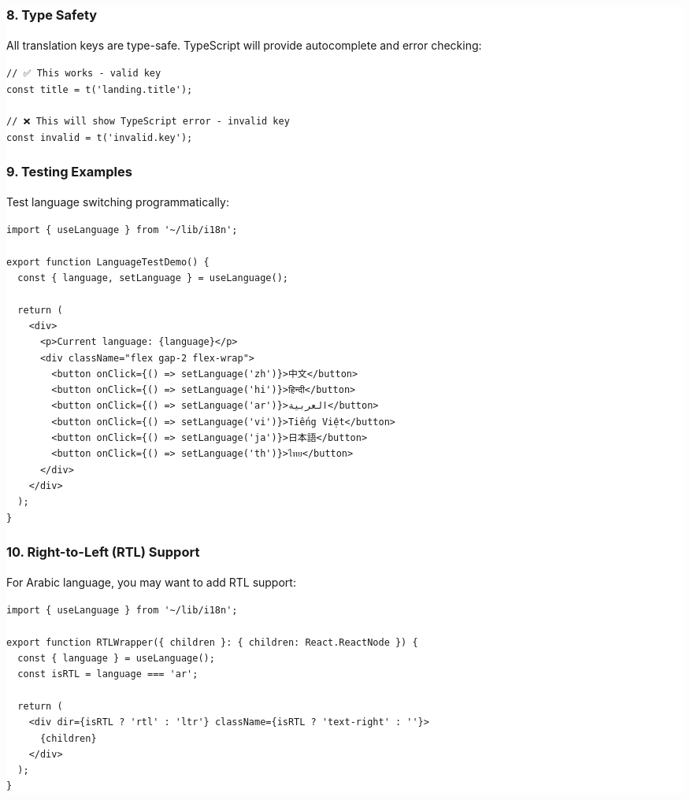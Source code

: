 ### 8. Type Safety

All translation keys are type-safe. TypeScript will provide autocomplete and error checking:

```tsx
// ✅ This works - valid key
const title = t('landing.title');

// ❌ This will show TypeScript error - invalid key
const invalid = t('invalid.key');
```

### 9. Testing Examples

Test language switching programmatically:

```tsx
import { useLanguage } from '~/lib/i18n';

export function LanguageTestDemo() {
  const { language, setLanguage } = useLanguage();
  
  return (
    <div>
      <p>Current language: {language}</p>
      <div className="flex gap-2 flex-wrap">
        <button onClick={() => setLanguage('zh')}>中文</button>
        <button onClick={() => setLanguage('hi')}>हिन्दी</button>
        <button onClick={() => setLanguage('ar')}>العربية</button>
        <button onClick={() => setLanguage('vi')}>Tiếng Việt</button>
        <button onClick={() => setLanguage('ja')}>日本語</button>
        <button onClick={() => setLanguage('th')}>ไทย</button>
      </div>
    </div>
  );
}
```

### 10. Right-to-Left (RTL) Support

For Arabic language, you may want to add RTL support:

```tsx
import { useLanguage } from '~/lib/i18n';

export function RTLWrapper({ children }: { children: React.ReactNode }) {
  const { language } = useLanguage();
  const isRTL = language === 'ar';
  
  return (
    <div dir={isRTL ? 'rtl' : 'ltr'} className={isRTL ? 'text-right' : ''}>
      {children}
    </div>
  );
}
```
